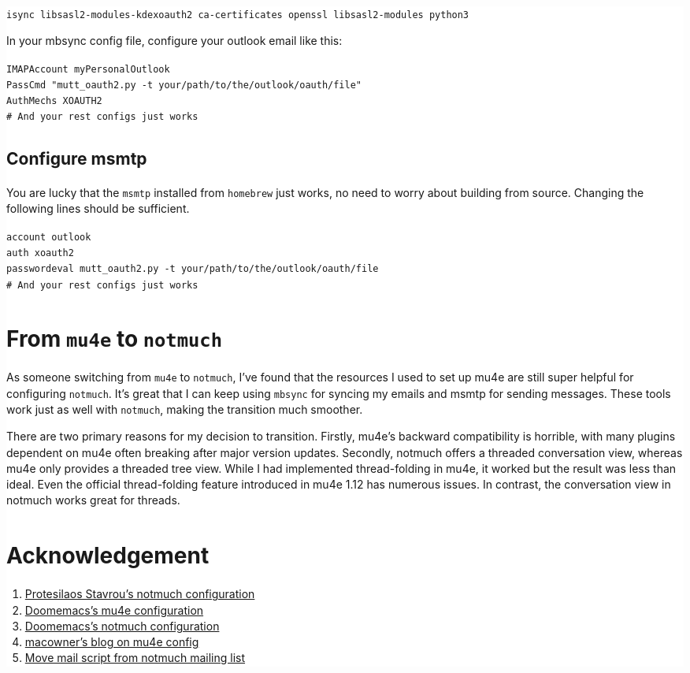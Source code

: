     isync libsasl2-modules-kdexoauth2 ca-certificates openssl libsasl2-modules python3

In your mbsync config file, configure your outlook email like this:

    IMAPAccount myPersonalOutlook
    PassCmd "mutt_oauth2.py -t your/path/to/the/outlook/oauth/file"
    AuthMechs XOAUTH2
    # And your rest configs just works


<a id="orgff3c6df"></a>

## Configure msmtp

You are lucky that the `msmtp` installed from `homebrew` just works, no
need to worry about building from source. Changing the following lines
should be sufficient.

    account outlook
    auth xoauth2
    passwordeval mutt_oauth2.py -t your/path/to/the/outlook/oauth/file
    # And your rest configs just works


<a id="org70f995a"></a>

# From `mu4e` to `notmuch`

As someone switching from `mu4e` to `notmuch`, I&rsquo;ve found that the
resources I used to set up mu4e are still super helpful for
configuring `notmuch`. It&rsquo;s great that I can keep using `mbsync` for
syncing my emails and msmtp for sending messages. These tools work
just as well with `notmuch`, making the transition much smoother.

There are two primary reasons for my decision to transition. Firstly,
mu4e&rsquo;s backward compatibility is horrible, with many plugins dependent
on mu4e often breaking after major version updates. Secondly, notmuch
offers a threaded conversation view, whereas mu4e only provides a
threaded tree view. While I had implemented thread-folding in mu4e, it
worked but the result was less than ideal. Even the official
thread-folding feature introduced in mu4e 1.12 has numerous issues. In
contrast, the conversation view in notmuch works great for threads.


<a id="orgb4ace16"></a>

# Acknowledgement

1.  [Protesilaos Stavrou&rsquo;s notmuch configuration](https://protesilaos.com/emacs/dotemacs#h:755e195b-9471-48c7-963b-33055969b4e2)
2.  [Doomemacs&rsquo;s mu4e configuration](https://github.com/doomemacs/doomemacs)
3.  [Doomemacs&rsquo;s notmuch configuration](https://github.com/doomemacs/doomemacs)
4.  [macowner&rsquo;s blog on mu4e config](https://macowners.club/posts/email-emacs-mu4e-macos/)
5.  [Move mail script from notmuch mailing list](https://notmuchmail.org/pipermail/notmuch/2019/028956.html)

